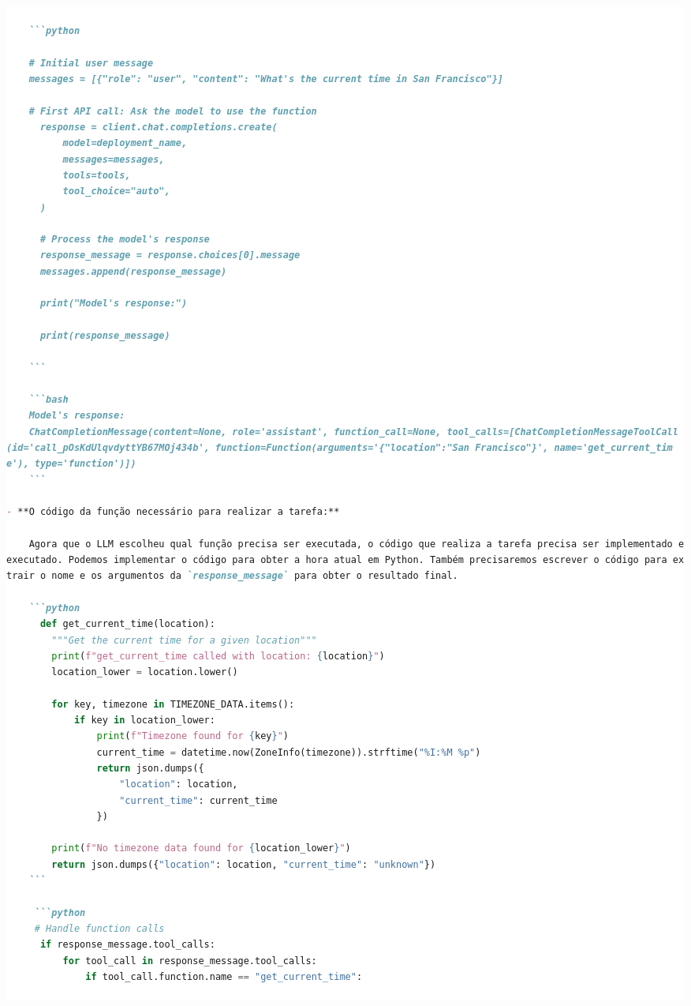 ```markdown
   
    ```python
  
    # Initial user message
    messages = [{"role": "user", "content": "What's the current time in San Francisco"}] 
  
    # First API call: Ask the model to use the function
      response = client.chat.completions.create(
          model=deployment_name,
          messages=messages,
          tools=tools,
          tool_choice="auto",
      )
  
      # Process the model's response
      response_message = response.choices[0].message
      messages.append(response_message)
  
      print("Model's response:")  

      print(response_message)
  
    ```

    ```bash
    Model's response:
    ChatCompletionMessage(content=None, role='assistant', function_call=None, tool_calls=[ChatCompletionMessageToolCall(id='call_pOsKdUlqvdyttYB67MOj434b', function=Function(arguments='{"location":"San Francisco"}', name='get_current_time'), type='function')])
    ```
  
- **O código da função necessário para realizar a tarefa:**

    Agora que o LLM escolheu qual função precisa ser executada, o código que realiza a tarefa precisa ser implementado e executado. Podemos implementar o código para obter a hora atual em Python. Também precisaremos escrever o código para extrair o nome e os argumentos da `response_message` para obter o resultado final.

    ```python
      def get_current_time(location):
        """Get the current time for a given location"""
        print(f"get_current_time called with location: {location}")  
        location_lower = location.lower()
        
        for key, timezone in TIMEZONE_DATA.items():
            if key in location_lower:
                print(f"Timezone found for {key}")  
                current_time = datetime.now(ZoneInfo(timezone)).strftime("%I:%M %p")
                return json.dumps({
                    "location": location,
                    "current_time": current_time
                })
      
        print(f"No timezone data found for {location_lower}")  
        return json.dumps({"location": location, "current_time": "unknown"})
    ```

     ```python
     # Handle function calls
      if response_message.tool_calls:
          for tool_call in response_message.tool_calls:
              if tool_call.function.name == "get_current_time":
     
```